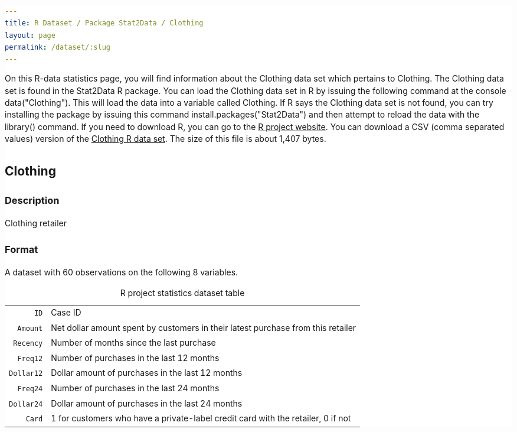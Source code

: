 ```yaml
---
title: R Dataset / Package Stat2Data / Clothing
layout: page
permalink: /dataset/:slug
---
```

<div id="dataset-info">
<p>On this R-data statistics page, you will find information about the <span class="mono">Clothing</span> data set which pertains to Clothing. The <span class="mono">Clothing</span> data set is found in the <span class="mono">Stat2Data</span> R package. You can load the <span class="mono">Clothing</span> data set in R by issuing the following command at the console <span class="mono">data("Clothing")</span>. This will load the data into a variable called <span class="mono">Clothing</span>. If R says the <span class="mono">Clothing</span> data set is not found, you can try installing the package by issuing this command <span class="mono">install.packages("Stat2Data")</span> and then attempt to reload the data with the <span class="mono">library()</span> command. If you need to download R, you can go to the <a href="https://www.r-project.org">R project website</a>. You can download a CSV (comma separated values) version of the <span class="mono"><a href="../assets/data/csv/dataset-26448.csv">Clothing R data set</a></span>. The size of this file is about 1,407 bytes.</p><h2>Clothing</h2>
<h3>Description</h3>
<p>Clothing retailer</p>
<h3>Format</h3>
<p>A dataset with 60 observations on the following 8 variables.</p>
<table>
<caption>
R project statistics dataset table
</caption>
<tr>
<td style="text-align: right;"><code>ID</code></td>
<td style="text-align: left;">Case ID</td>
</tr>
<tr>
<td style="text-align: right;"><code>Amount</code></td>
<td style="text-align: left;">Net dollar amount spent by customers in their latest purchase from this retailer</td>
</tr>
<tr>
<td style="text-align: right;"><code>Recency</code></td>
<td style="text-align: left;">Number of months since the last purchase</td>
</tr>
<tr>
<td style="text-align: right;"><code>Freq12</code></td>
<td style="text-align: left;">Number of purchases in the last 12 months</td>
</tr>
<tr>
<td style="text-align: right;"><code>Dollar12</code></td>
<td style="text-align: left;">Dollar amount of purchases in the last 12 months</td>
</tr>
<tr>
<td style="text-align: right;"><code>Freq24</code></td>
<td style="text-align: left;">Number of purchases in the last 24 months</td>
</tr>
<tr>
<td style="text-align: right;"><code>Dollar24</code></td>
<td style="text-align: left;">Dollar amount of purchases in the last 24 months</td>
</tr>
<tr>
<td style="text-align: right;"><code>Card</code></td>
<td style="text-align: left;">1 for customers who have a private-label credit card with the retailer, 0 if not</td>
</tr>
</table>